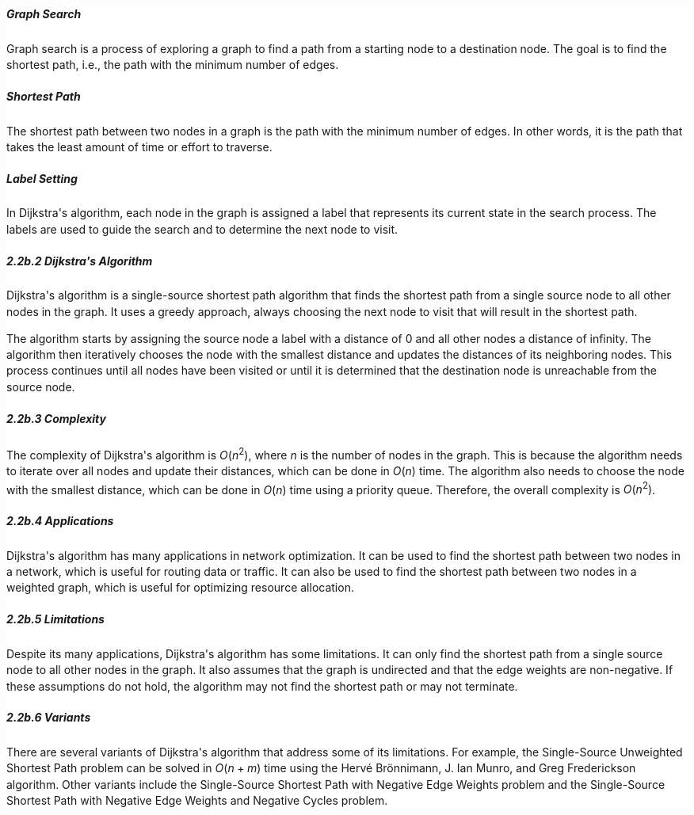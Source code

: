 ##### Graph Search

Graph search is a process of exploring a graph to find a path from a starting node to a destination node. The goal is to find the shortest path, i.e., the path with the minimum number of edges.

##### Shortest Path

The shortest path between two nodes in a graph is the path with the minimum number of edges. In other words, it is the path that takes the least amount of time or effort to traverse.

##### Label Setting

In Dijkstra's algorithm, each node in the graph is assigned a label that represents its current state in the search process. The labels are used to guide the search and to determine the next node to visit.

##### 2.2b.2 Dijkstra's Algorithm

Dijkstra's algorithm is a single-source shortest path algorithm that finds the shortest path from a single source node to all other nodes in the graph. It uses a greedy approach, always choosing the next node to visit that will result in the shortest path.

The algorithm starts by assigning the source node a label with a distance of 0 and all other nodes a distance of infinity. The algorithm then iteratively chooses the node with the smallest distance and updates the distances of its neighboring nodes. This process continues until all nodes have been visited or until it is determined that the destination node is unreachable from the source node.

##### 2.2b.3 Complexity

The complexity of Dijkstra's algorithm is $O(n^2)$, where $n$ is the number of nodes in the graph. This is because the algorithm needs to iterate over all nodes and update their distances, which can be done in $O(n)$ time. The algorithm also needs to choose the node with the smallest distance, which can be done in $O(n)$ time using a priority queue. Therefore, the overall complexity is $O(n^2)$.

##### 2.2b.4 Applications

Dijkstra's algorithm has many applications in network optimization. It can be used to find the shortest path between two nodes in a network, which is useful for routing data or traffic. It can also be used to find the shortest path between two nodes in a weighted graph, which is useful for optimizing resource allocation.

##### 2.2b.5 Limitations

Despite its many applications, Dijkstra's algorithm has some limitations. It can only find the shortest path from a single source node to all other nodes in the graph. It also assumes that the graph is undirected and that the edge weights are non-negative. If these assumptions do not hold, the algorithm may not find the shortest path or may not terminate.

##### 2.2b.6 Variants

There are several variants of Dijkstra's algorithm that address some of its limitations. For example, the Single-Source Unweighted Shortest Path problem can be solved in $O(n + m)$ time using the Hervé Brönnimann, J. Ian Munro, and Greg Frederickson algorithm. Other variants include the Single-Source Shortest Path with Negative Edge Weights problem and the Single-Source Shortest Path with Negative Edge Weights and Negative Cycles problem.
